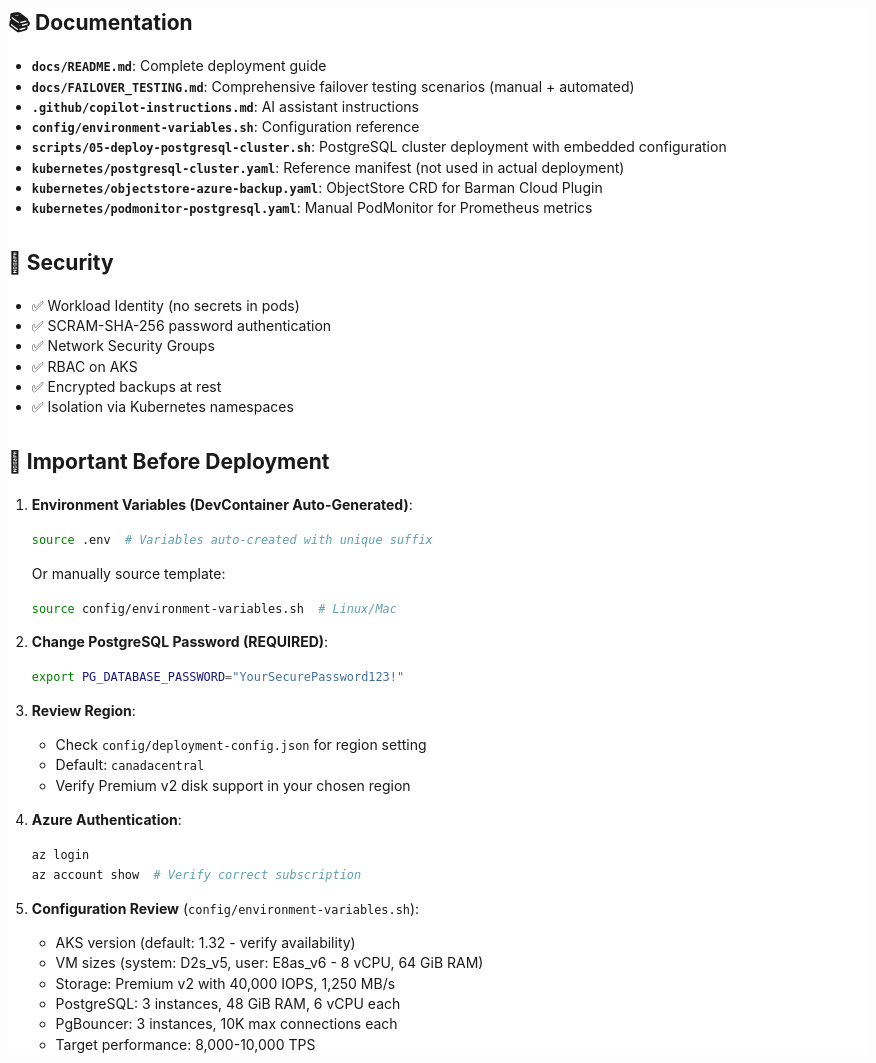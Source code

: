 
## 📚 Documentation

- **`docs/README.md`**: Complete deployment guide
- **`docs/FAILOVER_TESTING.md`**: Comprehensive failover testing scenarios (manual + automated)
- **`.github/copilot-instructions.md`**: AI assistant instructions
- **`config/environment-variables.sh`**: Configuration reference
- **`scripts/05-deploy-postgresql-cluster.sh`**: PostgreSQL cluster deployment with embedded configuration
- **`kubernetes/postgresql-cluster.yaml`**: Reference manifest (not used in actual deployment)
- **`kubernetes/objectstore-azure-backup.yaml`**: ObjectStore CRD for Barman Cloud Plugin
- **`kubernetes/podmonitor-postgresql.yaml`**: Manual PodMonitor for Prometheus metrics

## 🔐 Security

- ✅ Workload Identity (no secrets in pods)
- ✅ SCRAM-SHA-256 password authentication
- ✅ Network Security Groups
- ✅ RBAC on AKS
- ✅ Encrypted backups at rest
- ✅ Isolation via Kubernetes namespaces

## 🚨 Important Before Deployment

1. **Environment Variables (DevContainer Auto-Generated)**:
   ```bash
   source .env  # Variables auto-created with unique suffix
   ```
   
   Or manually source template:
   ```bash
   source config/environment-variables.sh  # Linux/Mac
   ```

2. **Change PostgreSQL Password (REQUIRED)**:
   ```bash
   export PG_DATABASE_PASSWORD="YourSecurePassword123!"
   ```

3. **Review Region**:
   - Check `config/deployment-config.json` for region setting
   - Default: `canadacentral`
   - Verify Premium v2 disk support in your chosen region

4. **Azure Authentication**:
   ```bash
   az login
   az account show  # Verify correct subscription
   ```

5. **Configuration Review** (`config/environment-variables.sh`):
   - AKS version (default: 1.32 - verify availability)
   - VM sizes (system: D2s_v5, user: E8as_v6 - 8 vCPU, 64 GiB RAM)
   - Storage: Premium v2 with 40,000 IOPS, 1,250 MB/s
   - PostgreSQL: 3 instances, 48 GiB RAM, 6 vCPU each
   - PgBouncer: 3 instances, 10K max connections each
   - Target performance: 8,000-10,000 TPS
